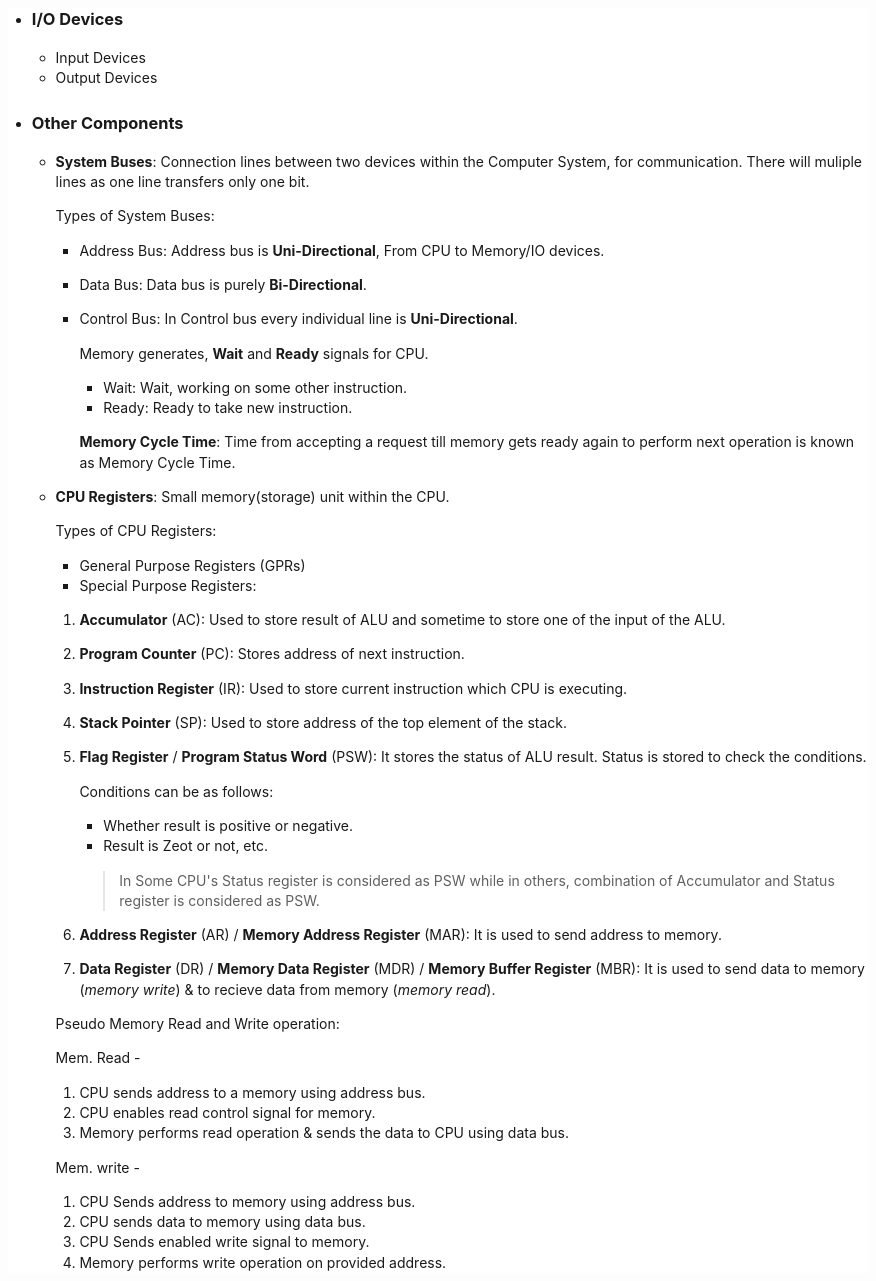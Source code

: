  - ### I/O Devices
   - Input Devices
   - Output Devices

 - ### Other Components
   - **System Buses**: Connection lines between two devices within the Computer System, for communication. There will muliple lines as one line transfers only one bit.
     
     Types of System Buses:
     - Address Bus: Address bus is **Uni-Directional**, From CPU to Memory/IO devices.
     - Data Bus: Data bus is purely **Bi-Directional**.
     - Control Bus: In Control bus every individual line is **Uni-Directional**.

       Memory generates, **Wait** and **Ready** signals for CPU.
       - Wait: Wait, working on some other instruction.
       - Ready: Ready to take new instruction.
       
       **Memory Cycle Time**: Time from accepting a request till memory gets ready again to perform next operation is known as Memory Cycle Time.

   - **CPU Registers**: Small memory(storage) unit within the CPU.

     Types of CPU Registers:
     - General Purpose Registers (GPRs)
     - Special Purpose Registers:
      1. **Accumulator** (AC): Used to store result of ALU and sometime to store one of the input of the ALU. 
      2. **Program Counter** (PC): Stores address of next instruction. 
      3. **Instruction Register** (IR): Used to store current instruction which CPU is executing.
      4. **Stack Pointer** (SP): Used to store address of the top element of the stack.
      5. **Flag Register**  / **Program Status Word** (PSW): It stores the status of ALU result. Status is stored to check the conditions.
      
          Conditions can be as follows:
          - Whether result is positive or negative.
          - Result is Zeot or not, etc.
          > In Some CPU's Status register is considered as PSW while in others, combination of Accumulator and Status register is considered as PSW. 
      6. **Address Register** (AR) / **Memory Address Register** (MAR): It is used to send address to memory.
      7. **Data Register** (DR) / **Memory Data Register** (MDR) / **Memory Buffer Register** (MBR): It is used to send data to memory (*memory write*) & to recieve data from memory (*memory read*).

     Pseudo Memory Read and Write operation:

     Mem. Read - 
     1) CPU sends address to a memory using address bus.
     2) CPU enables read control signal for memory.
     3) Memory performs read operation & sends the data to CPU using data bus.

     Mem. write -
      1) CPU Sends address to memory using address bus.
      2) CPU sends data to memory using data bus.
      3) CPU Sends enabled write signal to memory.
      4) Memory performs write operation on provided address.
